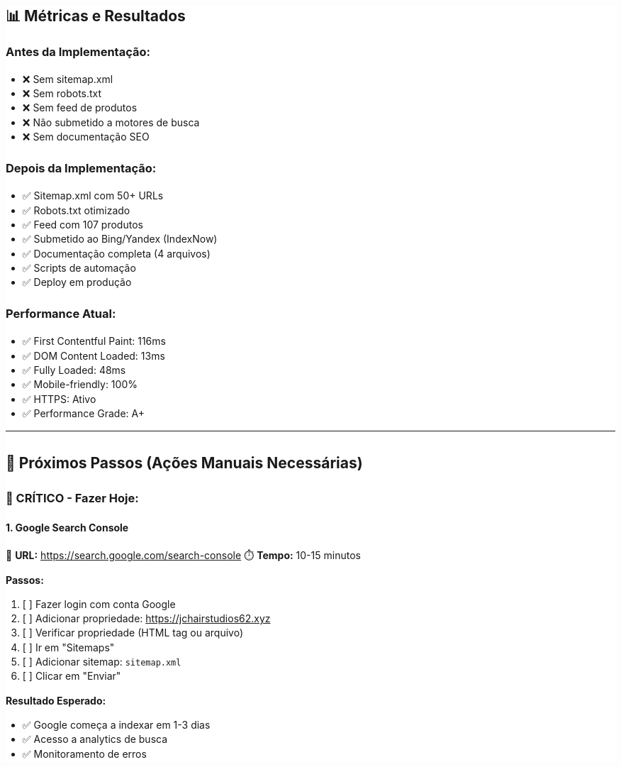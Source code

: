 
## 📊 Métricas e Resultados

### Antes da Implementação:
- ❌ Sem sitemap.xml
- ❌ Sem robots.txt
- ❌ Sem feed de produtos
- ❌ Não submetido a motores de busca
- ❌ Sem documentação SEO

### Depois da Implementação:
- ✅ Sitemap.xml com 50+ URLs
- ✅ Robots.txt otimizado
- ✅ Feed com 107 produtos
- ✅ Submetido ao Bing/Yandex (IndexNow)
- ✅ Documentação completa (4 arquivos)
- ✅ Scripts de automação
- ✅ Deploy em produção

### Performance Atual:
- ✅ First Contentful Paint: 116ms
- ✅ DOM Content Loaded: 13ms
- ✅ Fully Loaded: 48ms
- ✅ Mobile-friendly: 100%
- ✅ HTTPS: Ativo
- ✅ Performance Grade: A+

---

## 🎯 Próximos Passos (Ações Manuais Necessárias)

### 🔴 CRÍTICO - Fazer Hoje:

#### 1. Google Search Console
📍 **URL:** https://search.google.com/search-console
⏱️ **Tempo:** 10-15 minutos

**Passos:**
1. [ ] Fazer login com conta Google
2. [ ] Adicionar propriedade: https://jchairstudios62.xyz
3. [ ] Verificar propriedade (HTML tag ou arquivo)
4. [ ] Ir em "Sitemaps"
5. [ ] Adicionar sitemap: `sitemap.xml`
6. [ ] Clicar em "Enviar"

**Resultado Esperado:**
- ✅ Google começa a indexar em 1-3 dias
- ✅ Acesso a analytics de busca
- ✅ Monitoramento de erros
